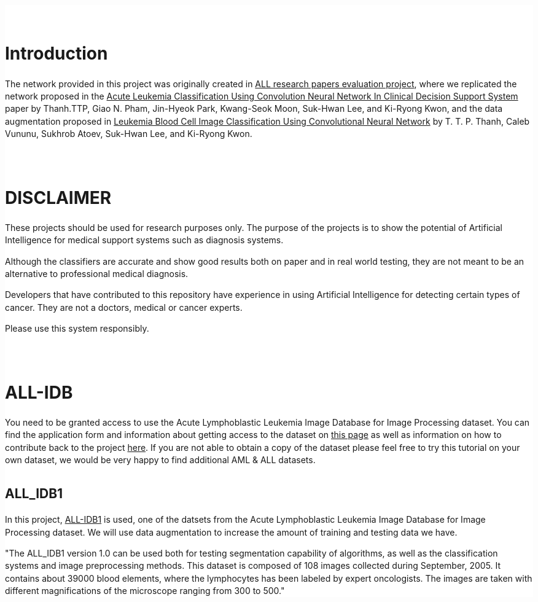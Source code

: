 &nbsp;

# Introduction

The network provided in this project was originally created in [ALL research papers evaluation project](https://github.com/LeukemiaAiResearch/ALL-IDB-Classifiers/tree/master/Projects/Paper-1 "ALL research papers evaluation project"), where we replicated the network proposed in the [Acute Leukemia Classification Using Convolution Neural Network In Clinical Decision Support System](https://airccj.org/CSCP/vol7/csit77505.pdf "Acute Leukemia Classification Using Convolution Neural Network In Clinical Decision Support System") paper by Thanh.TTP, Giao N. Pham, Jin-Hyeok Park, Kwang-Seok Moon, Suk-Hwan Lee, and Ki-Ryong Kwon, and the data augmentation proposed in  [Leukemia Blood Cell Image Classification Using Convolutional Neural Network](http://www.ijcte.org/vol10/1198-H0012.pdf "Leukemia Blood Cell Image Classification Using Convolutional Neural Network") by T. T. P. Thanh, Caleb Vununu, Sukhrob Atoev, Suk-Hwan Lee, and Ki-Ryong Kwon.

&nbsp;

# DISCLAIMER

These projects should be used for research purposes only. The purpose of the projects is to show the potential of Artificial Intelligence for medical support systems such as diagnosis systems.

Although the classifiers are accurate and show good results both on paper and in real world testing, they are not meant to be an alternative to professional medical diagnosis.

Developers that have contributed to this repository have experience in using Artificial Intelligence for detecting certain types of cancer. They are not a doctors, medical or cancer experts.

Please use this system responsibly.

&nbsp;

# ALL-IDB

You need to be granted access to use the Acute Lymphoblastic Leukemia Image Database for Image Processing dataset. You can find the application form and information about getting access to the dataset on [this page](https://homes.di.unimi.it/scotti/all/#download) as well as information on how to contribute back to the project [here](https://homes.di.unimi.it/scotti/all/results.php). If you are not able to obtain a copy of the dataset please feel free to try this tutorial on your own dataset, we would be very happy to find additional AML & ALL datasets.

## ALL_IDB1 

In this project, [ALL-IDB1](https://homes.di.unimi.it/scotti/all/#datasets) is used, one of the datsets from the Acute Lymphoblastic Leukemia Image Database for Image Processing dataset. We will use data augmentation to increase the amount of training and testing data we have.

"The ALL_IDB1 version 1.0 can be used both for testing segmentation capability of algorithms, as well as the classification systems and image preprocessing methods. This dataset is composed of 108 images collected during September, 2005. It contains about 39000 blood elements, where the lymphocytes has been labeled by expert oncologists. The images are taken with different magnifications of the microscope ranging from 300 to 500."
